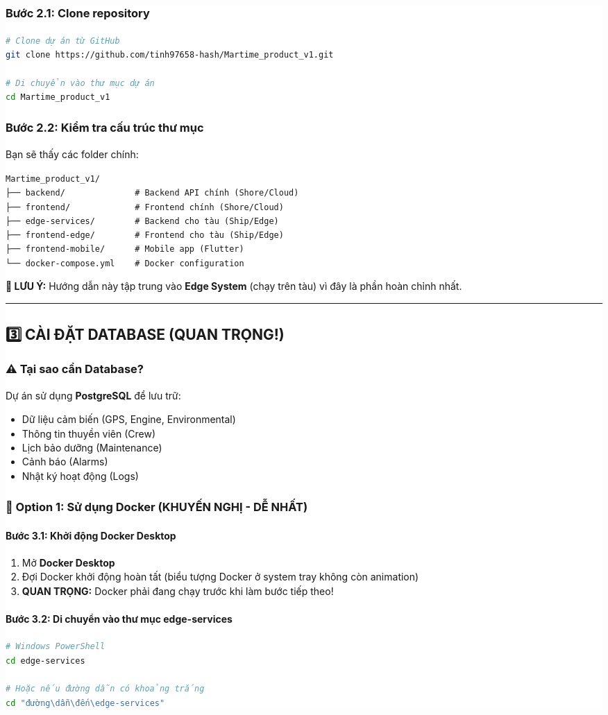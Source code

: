 ### Bước 2.1: Clone repository

```bash
# Clone dự án từ GitHub
git clone https://github.com/tinh97658-hash/Martime_product_v1.git

# Di chuyển vào thư mục dự án
cd Martime_product_v1
```

### Bước 2.2: Kiểm tra cấu trúc thư mục

Bạn sẽ thấy các folder chính:
```
Martime_product_v1/
├── backend/              # Backend API chính (Shore/Cloud)
├── frontend/             # Frontend chính (Shore/Cloud)
├── edge-services/        # Backend cho tàu (Ship/Edge)
├── frontend-edge/        # Frontend cho tàu (Ship/Edge)
├── frontend-mobile/      # Mobile app (Flutter)
└── docker-compose.yml    # Docker configuration
```

**🎯 LƯU Ý:** Hướng dẫn này tập trung vào **Edge System** (chạy trên tàu) vì đây là phần hoàn chỉnh nhất.

---

## 3️⃣ CÀI ĐẶT DATABASE (QUAN TRỌNG!)

### ⚠️ Tại sao cần Database?

Dự án sử dụng **PostgreSQL** để lưu trữ:
- Dữ liệu cảm biến (GPS, Engine, Environmental)
- Thông tin thuyền viên (Crew)
- Lịch bảo dưỡng (Maintenance)
- Cảnh báo (Alarms)
- Nhật ký hoạt động (Logs)

### 🐳 Option 1: Sử dụng Docker (KHUYẾN NGHỊ - DỄ NHẤT)

#### Bước 3.1: Khởi động Docker Desktop

1. Mở **Docker Desktop**
2. Đợi Docker khởi động hoàn tất (biểu tượng Docker ở system tray không còn animation)
3. **QUAN TRỌNG:** Docker phải đang chạy trước khi làm bước tiếp theo!

#### Bước 3.2: Di chuyển vào thư mục edge-services

```bash
# Windows PowerShell
cd edge-services

# Hoặc nếu đường dẫn có khoảng trắng
cd "đường\dẫn\đến\edge-services"
```
